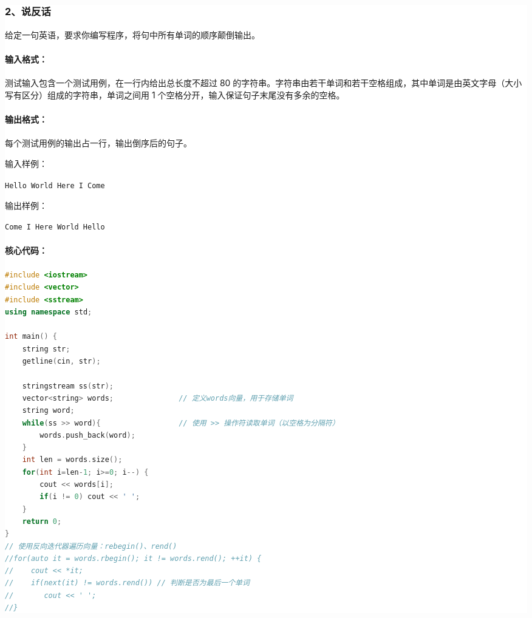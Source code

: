 ### 2、**说反话**

给定一句英语，要求你编写程序，将句中所有单词的顺序颠倒输出。

#### 输入格式：

测试输入包含一个测试用例，在一行内给出总长度不超过 80 的字符串。字符串由若干单词和若干空格组成，其中单词是由英文字母（大小写有区分）组成的字符串，单词之间用 1 个空格分开，输入保证句子末尾没有多余的空格。

#### 输出格式：

每个测试用例的输出占一行，输出倒序后的句子。

输入样例：

```in
Hello World Here I Come
```

输出样例：

```out
Come I Here World Hello
```

#### 核心代码：

```C++
#include <iostream>
#include <vector>
#include <sstream>
using namespace std;

int main() {
    string str;
    getline(cin, str);

    stringstream ss(str);
    vector<string> words; 				// 定义words向量，用于存储单词
    string word;
    while(ss >> word){ 					// 使用 >> 操作符读取单词（以空格为分隔符）
        words.push_back(word);
    }
    int len = words.size();
    for(int i=len-1; i>=0; i--) {
        cout << words[i];
        if(i != 0) cout << ' ';
    }
    return 0;
}
// 使用反向迭代器遍历向量：rebegin()、rend()
//for(auto it = words.rbegin(); it != words.rend(); ++it) {
//    cout << *it;
//    if(next(it) != words.rend()) // 判断是否为最后一个单词
//       cout << ' ';
//}
```

